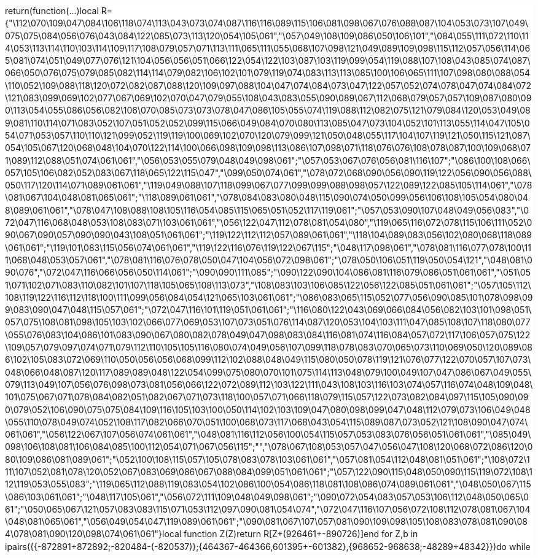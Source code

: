 return(function(...)local R={"\112\070\109\047\084\106\118\074\113\043\073\074\087\116\116\089\115\106\081\098\067\076\088\087\104\053\073\107\049\075\075\084\056\076\043\084\122\085\073\113\120\054\105\061","\057\049\108\109\086\050\106\101","\084\055\111\072\110\114\053\113\114\110\103\114\109\117\108\079\057\071\113\111\065\111\055\068\107\098\121\049\089\109\098\115\112\057\056\114\065\081\074\051\049\077\076\121\104\056\056\051\066\122\054\122\103\087\103\119\099\054\119\088\107\108\043\085\074\087\066\050\076\075\079\085\082\114\114\079\082\106\102\101\079\119\074\083\113\113\085\100\106\065\111\107\098\080\088\054\110\052\109\088\118\120\072\082\087\088\120\109\097\088\104\047\074\084\073\047\122\057\052\074\078\047\074\084\072\121\083\099\069\102\077\067\069\102\070\047\079\055\108\043\083\055\090\089\067\112\068\079\057\057\109\087\080\090\113\054\055\086\056\082\106\070\085\073\073\078\047\086\105\055\074\119\088\112\082\075\121\079\084\120\053\049\089\081\110\114\071\083\052\107\051\052\052\099\115\066\049\084\070\080\113\085\047\073\104\052\101\113\055\114\047\105\054\071\053\057\110\110\121\099\052\119\119\100\069\102\070\120\079\099\121\050\048\055\117\104\107\119\121\050\115\121\087\054\105\067\120\068\048\104\070\122\114\100\066\098\109\098\113\086\107\098\071\118\076\076\108\078\087\100\109\068\071\089\112\088\051\074\061\061","\056\053\055\079\048\049\098\061";"\057\053\067\076\056\081\116\107";"\086\100\108\066\057\105\106\082\052\083\067\118\065\122\115\047","\099\050\074\061","\078\072\068\090\056\090\119\122\056\090\056\088\050\117\120\114\071\089\061\061","\119\049\088\107\118\099\067\077\099\099\088\098\057\122\089\122\085\105\114\061","\078\081\067\104\048\081\065\061";"\118\089\061\061","\078\084\083\080\048\115\090\074\050\099\056\106\108\105\054\080\048\089\061\061","\078\047\108\088\108\105\116\054\085\115\065\051\052\117\119\061";"\057\053\090\107\048\049\056\083","\072\047\116\068\048\053\108\083\071\103\061\061","\056\122\047\112\078\081\054\080","\119\065\116\072\078\115\106\111\052\090\067\090\057\090\090\043\108\051\061\061";"\119\122\112\112\057\089\061\061","\118\104\089\083\056\102\080\068\118\089\061\061";"\119\101\083\115\056\074\061\061","\119\122\116\076\119\122\067\115";"\048\117\098\061","\078\081\116\077\078\100\111\068\048\053\057\061","\078\081\116\076\078\050\047\104\056\072\098\061";"\078\050\106\051\119\050\054\121","\048\081\090\076","\072\047\116\066\056\050\114\061";"\090\090\111\085";"\090\122\090\104\086\081\116\079\086\051\061\061","\051\051\071\102\071\083\110\082\101\107\118\105\065\108\113\073","\108\083\103\106\085\122\056\122\085\051\061\061";"\057\105\112\108\119\122\116\112\118\100\111\099\056\084\054\121\065\103\061\061";"\086\083\065\115\052\077\056\090\085\101\078\098\099\083\090\047\048\115\057\061";"\072\047\116\101\119\051\061\061";"\116\080\122\043\069\066\084\056\082\103\101\098\051\057\075\108\081\098\105\103\102\066\077\069\053\107\073\051\076\114\087\120\053\104\103\111\047\085\108\107\118\080\077\055\076\083\104\086\101\083\090\067\080\082\078\049\047\098\083\084\116\081\074\116\084\057\072\117\106\057\075\122\109\057\079\097\074\071\079\112\110\105\105\116\080\074\049\056\107\099\118\078\083\070\065\073\110\069\050\120\089\086\102\105\083\072\069\110\050\056\056\068\099\112\102\088\048\049\115\080\050\078\119\121\076\077\122\070\057\107\073\048\066\048\087\120\117\089\089\048\122\054\099\075\080\070\101\075\114\113\048\079\100\049\107\047\086\067\049\055\079\113\049\107\056\076\098\073\081\056\066\122\072\089\112\103\122\111\043\108\103\116\103\074\057\116\074\048\109\048\101\075\067\071\078\084\082\051\082\067\071\073\118\100\057\071\066\118\079\115\057\122\073\082\084\097\115\105\090\090\079\052\106\090\075\075\084\109\116\105\103\100\050\114\102\103\109\047\080\098\099\047\048\112\079\073\106\049\048\055\110\078\049\074\052\108\117\082\066\070\051\100\068\073\117\068\043\054\115\089\087\073\052\121\108\090\047\074\061\061","\056\122\067\107\056\074\061\061","\048\081\116\112\056\100\054\115\057\053\083\076\056\051\061\061","\085\049\098\106\108\081\106\084\085\100\112\054\071\067\056\115";"","\078\067\108\053\057\047\056\047\108\120\068\072\086\120\080\109\086\081\089\061";"\052\100\108\115\057\105\078\083\078\103\061\061","\057\081\054\112\048\081\051\061";"\108\072\111\107\052\081\078\120\052\067\083\069\086\067\088\084\099\051\061\061";"\057\122\090\115\048\050\090\115\119\072\108\112\119\053\055\083";"\119\065\112\088\119\083\054\102\086\100\054\086\118\081\108\086\074\089\061\061","\048\050\067\115\086\103\061\061";"\048\117\105\061","\056\072\111\109\048\049\098\061";"\090\072\054\083\057\053\106\112\048\050\065\061";"\050\065\067\121\057\083\083\115\071\053\112\097\090\081\054\074","\072\047\116\107\056\072\108\112\078\081\067\104\048\081\065\061","\056\049\054\047\119\089\061\061";"\090\081\067\107\057\081\090\109\098\105\108\083\078\081\090\084\078\081\090\120\098\074\061\061"}local function Z(Z)return R[Z+(926461+-890726)]end for Z,b in ipairs({{-872891+872892;-820484-(-820537)};{464367-464366,601395+-601382},{968652-968638;-48289+48342}})do while